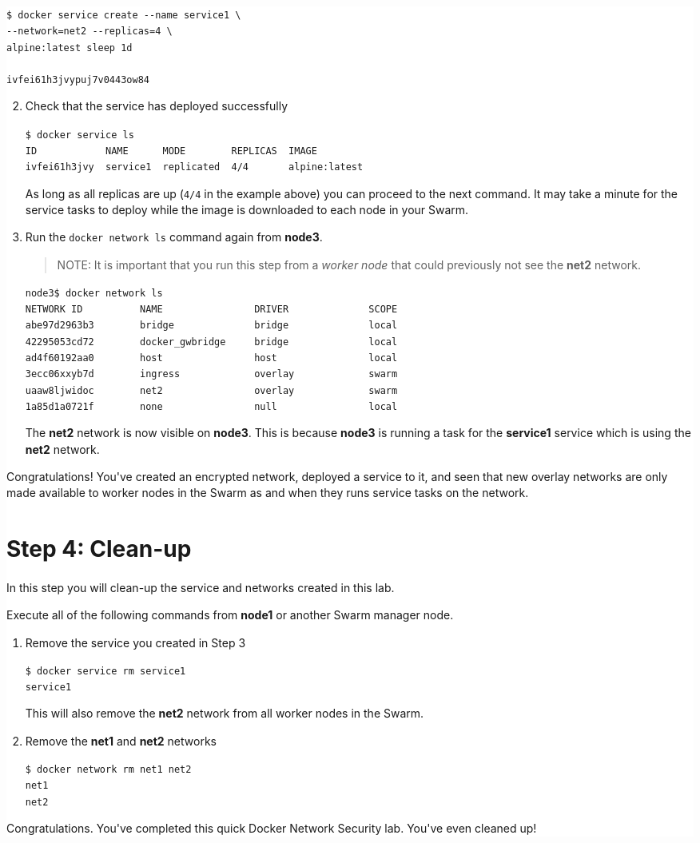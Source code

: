    ```
   $ docker service create --name service1 \
   --network=net2 --replicas=4 \
   alpine:latest sleep 1d

   ivfei61h3jvypuj7v0443ow84
   ```
2. Check that the service has deployed successfully

   ```
   $ docker service ls
   ID            NAME      MODE        REPLICAS  IMAGE
   ivfei61h3jvy  service1  replicated  4/4       alpine:latest
   ```

   As long as all replicas are up (`4/4` in the example above) you can proceed to the next command. It may take a minute for the service tasks to deploy while the image is downloaded to each node in your Swarm.

3. Run the `docker network ls` command again from **node3**.

   >NOTE: It is important that you run this step from a *worker node* that could previously not see the **net2** network.

   ```
   node3$ docker network ls
   NETWORK ID          NAME                DRIVER              SCOPE
   abe97d2963b3        bridge              bridge              local
   42295053cd72        docker_gwbridge     bridge              local
   ad4f60192aa0        host                host                local
   3ecc06xxyb7d        ingress             overlay             swarm
   uaaw8ljwidoc        net2                overlay             swarm
   1a85d1a0721f        none                null                local
   ```

   The **net2** network is now visible on **node3**. This is because **node3** is running a task for the **service1** service which is using the **net2** network.

Congratulations! You've created an encrypted network, deployed a service to it, and seen that new overlay networks are only made available to worker nodes in the Swarm as and when they runs service tasks on the network.

# <a name="clean"></a>Step 4: Clean-up

In this step you will clean-up the service and networks created in this lab.

Execute all of the following commands from **node1** or another Swarm manager node.

1. Remove the service you created in Step 3

   ```
   $ docker service rm service1
   service1
   ```
   This will also remove the **net2** network from all worker nodes in the Swarm.

2. Remove the **net1** and **net2** networks

   ```
   $ docker network rm net1 net2
   net1
   net2
   ```
Congratulations. You've completed this quick Docker Network Security lab. You've even cleaned up!
